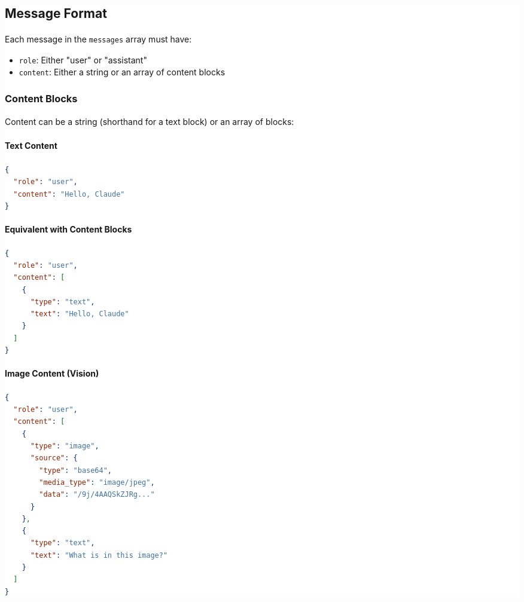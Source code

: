 ## Message Format

Each message in the `messages` array must have:

- `role`: Either "user" or "assistant"
- `content`: Either a string or an array of content blocks

### Content Blocks

Content can be a string (shorthand for a text block) or an array of blocks:

#### Text Content
```json
{
  "role": "user", 
  "content": "Hello, Claude"
}
```

#### Equivalent with Content Blocks
```json
{
  "role": "user",
  "content": [
    {
      "type": "text",
      "text": "Hello, Claude"
    }
  ]
}
```

#### Image Content (Vision)
```json
{
  "role": "user",
  "content": [
    {
      "type": "image",
      "source": {
        "type": "base64",
        "media_type": "image/jpeg",
        "data": "/9j/4AAQSkZJRg..."
      }
    },
    {
      "type": "text",
      "text": "What is in this image?"
    }
  ]
}
```
